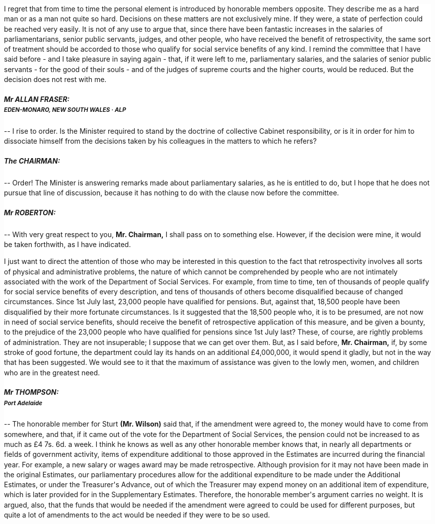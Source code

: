 I regret that from time to time the personal element is introduced by honorable members opposite. They describe me as a hard man or as a man not quite so hard. Decisions on these matters are not exclusively mine. If they were, a state of perfection could be reached very easily. It is not of any use to argue that, since there have been fantastic increases in the salaries of parliamentarians, senior public servants, judges, and other people, who have received the benefit of retrospectivity, the same sort of treatment should be accorded to those who qualify for social service benefits of any kind. I remind the committee that I have said before - and I take pleasure in saying again - that, if it were left to me, parliamentary salaries, and the salaries of senior public servants - for the good of their souls - and of the judges of supreme courts and the higher courts, would be reduced. But the decision does not rest with me. 

##### Mr ALLAN FRASER:<br><small class="text-muted">EDEN-MONARO, NEW SOUTH WALES &middot; ALP</small>

--  I rise to order. Is the Minister required to stand by the doctrine of collective Cabinet responsibility, or is it in order for him to dissociate himself from the decisions taken by his colleagues in the matters to which he refers? 

##### The CHAIRMAN:

-- Order! The Minister is answering remarks made about parliamentary salaries, as he is entitled to do, but I hope that he does not pursue that line of discussion, because it has nothing to do with the clause now before the committee. 

##### Mr ROBERTON:

-- With very great respect to you,  **Mr. Chairman,**  I shall pass on to something else. However, if the decision were mine, it would be taken forthwith, as I have indicated. 

I just want to direct the attention of those who may be interested in this question to the fact that retrospectivity involves all sorts of physical and administrative problems, the nature of which cannot be comprehended by people who are not intimately associated with the work of the Department of Social Services. For example, from time to time, ten of thousands of people qualify for social service benefits of every description, and tens of thousands of others become disqualified because of changed circumstances. Since 1st July last, 23,000 people have qualified for pensions. But, against that, 18,500 people have been disqualified by their more fortunate circumstances. Is it suggested that the 18,500 people who, it is to be presumed, are not now in need of social service benefits, should receive the benefit of retrospective application of this measure, and be given a bounty, to the prejudice of the 23,000 people who have qualified for pensions since 1st July last? These, of course, are rightly problems of administration. They are not insuperable; I suppose that we can get over them. But, as I said before,  **Mr. Chairman,**  if, by some stroke of good fortune, the department could lay its hands on an additional £4,000,000, it would spend it gladly, but not in the way that has been suggested. We would see to it that the maximum of assistance was given to the lowly men, women, and children who are in the greatest need. 

##### Mr THOMPSON:<br><small class="text-muted">Port Adelaide</small>

-- The honorable member for Sturt  **(Mr. Wilson)**  said that, if the amendment were agreed to, the money would have to come from somewhere, and that, if it came out of the vote for the Department of Social Services, the pension could not be increased to as much as £4 7s. 6d. a week. I think he knows as well as any other honorable member knows that, in nearly all departments or fields of government activity, items of expenditure additional to those approved in the Estimates are incurred during the financial year. For example, a new salary or wages award may be made retrospective. Although provision for it may not have been made in the original Estimates, our parliamentary procedures allow for the additional expenditure to be made under the Additional Estimates, or under the Treasurer's Advance, out of which the Treasurer may expend money on an additional item of expenditure, which is later provided for in the Supplementary Estimates. Therefore, the honorable member's argument carries no weight. It is argued, also, that the funds that would be needed if the amendment were agreed to could be used for different purposes, but quite a lot of amendments to the act would be needed if they were to be so used. 
